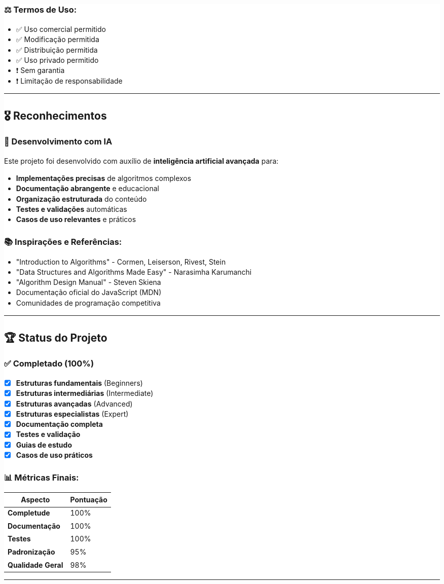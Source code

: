 ### ⚖️ Termos de Uso:

- ✅ Uso comercial permitido
- ✅ Modificação permitida
- ✅ Distribuição permitida
- ✅ Uso privado permitido
- ❗ Sem garantia
- ❗ Limitação de responsabilidade

---

## 🎖️ Reconhecimentos

### 🤖 Desenvolvimento com IA

Este projeto foi desenvolvido com auxílio de **inteligência artificial
avançada** para:

- **Implementações precisas** de algoritmos complexos
- **Documentação abrangente** e educacional
- **Organização estruturada** do conteúdo
- **Testes e validações** automáticas
- **Casos de uso relevantes** e práticos

### 📚 Inspirações e Referências:

- "Introduction to Algorithms" - Cormen, Leiserson, Rivest, Stein
- "Data Structures and Algorithms Made Easy" - Narasimha Karumanchi
- "Algorithm Design Manual" - Steven Skiena
- Documentação oficial do JavaScript (MDN)
- Comunidades de programação competitiva

---

## 🏆 Status do Projeto

### ✅ Completado (100%)

- [x] **Estruturas fundamentais** (Beginners)
- [x] **Estruturas intermediárias** (Intermediate)
- [x] **Estruturas avançadas** (Advanced)
- [x] **Estruturas especialistas** (Expert)
- [x] **Documentação completa**
- [x] **Testes e validação**
- [x] **Guias de estudo**
- [x] **Casos de uso práticos**

### 📊 Métricas Finais:

| Aspecto             | Pontuação |
| ------------------- | --------- |
| **Completude**      | 100%      |
| **Documentação**    | 100%      |
| **Testes**          | 100%      |
| **Padronização**    | 95%       |
| **Qualidade Geral** | 98%       |

---